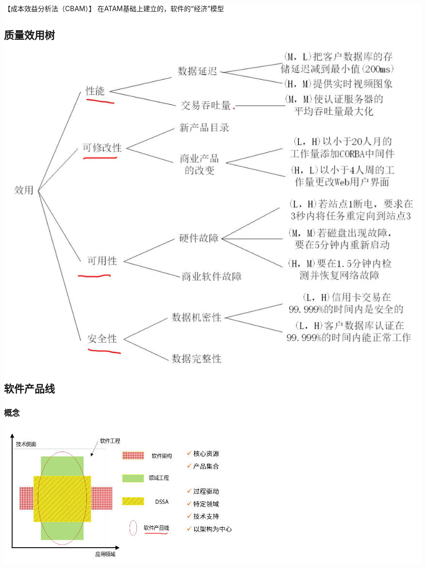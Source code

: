 【成本效益分析法（CBAM）】
在ATAM基础上建立的，软件的“经济”模型

## 质量效用树

![ ](/img/softExamination/69.jpg)

## 软件产品线

### 概念

![ ](/img/softExamination/70.jpg)
